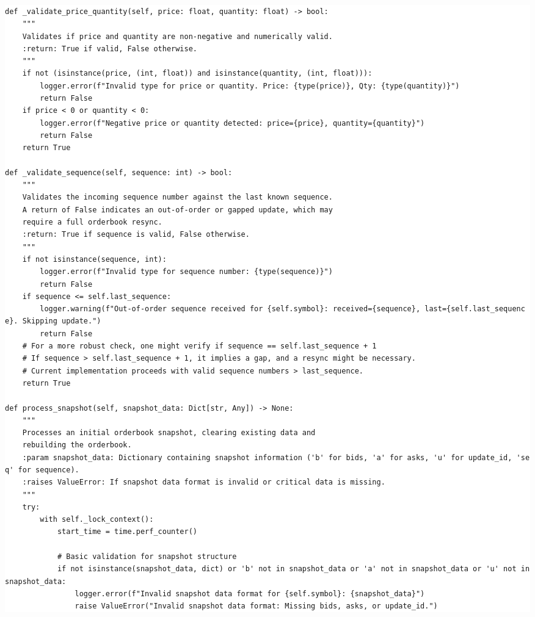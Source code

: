     def _validate_price_quantity(self, price: float, quantity: float) -> bool:
        """
        Validates if price and quantity are non-negative and numerically valid.
        :return: True if valid, False otherwise.
        """
        if not (isinstance(price, (int, float)) and isinstance(quantity, (int, float))):
            logger.error(f"Invalid type for price or quantity. Price: {type(price)}, Qty: {type(quantity)}")
            return False
        if price < 0 or quantity < 0:
            logger.error(f"Negative price or quantity detected: price={price}, quantity={quantity}")
            return False
        return True
    
    def _validate_sequence(self, sequence: int) -> bool:
        """
        Validates the incoming sequence number against the last known sequence.
        A return of False indicates an out-of-order or gapped update, which may
        require a full orderbook resync.
        :return: True if sequence is valid, False otherwise.
        """
        if not isinstance(sequence, int):
            logger.error(f"Invalid type for sequence number: {type(sequence)}")
            return False
        if sequence <= self.last_sequence:
            logger.warning(f"Out-of-order sequence received for {self.symbol}: received={sequence}, last={self.last_sequence}. Skipping update.")
            return False
        # For a more robust check, one might verify if sequence == self.last_sequence + 1
        # If sequence > self.last_sequence + 1, it implies a gap, and a resync might be necessary.
        # Current implementation proceeds with valid sequence numbers > last_sequence.
        return True
    
    def process_snapshot(self, snapshot_data: Dict[str, Any]) -> None:
        """
        Processes an initial orderbook snapshot, clearing existing data and
        rebuilding the orderbook.
        :param snapshot_data: Dictionary containing snapshot information ('b' for bids, 'a' for asks, 'u' for update_id, 'seq' for sequence).
        :raises ValueError: If snapshot data format is invalid or critical data is missing.
        """
        try:
            with self._lock_context():
                start_time = time.perf_counter()
                
                # Basic validation for snapshot structure
                if not isinstance(snapshot_data, dict) or 'b' not in snapshot_data or 'a' not in snapshot_data or 'u' not in snapshot_data:
                    logger.error(f"Invalid snapshot data format for {self.symbol}: {snapshot_data}")
                    raise ValueError("Invalid snapshot data format: Missing bids, asks, or update_id.")
                